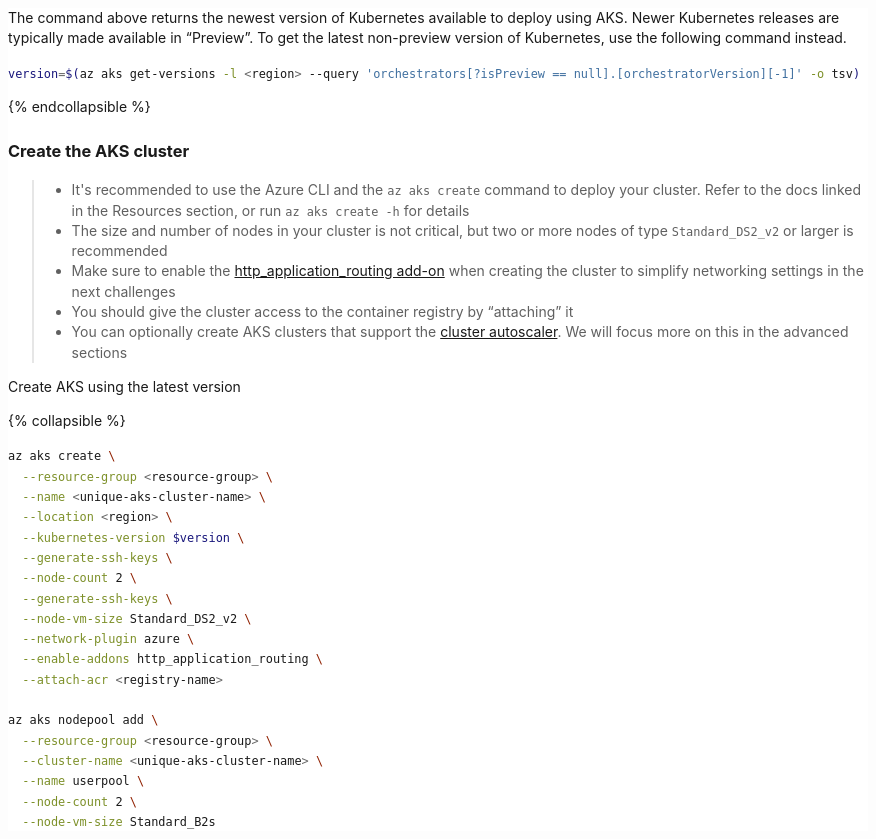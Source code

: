The command above returns the newest version of Kubernetes available to deploy using AKS. Newer Kubernetes releases are typically made available in “Preview”. To get the latest non-preview version of Kubernetes, use the following command instead.

```sh
version=$(az aks get-versions -l <region> --query 'orchestrators[?isPreview == null].[orchestratorVersion][-1]' -o tsv)
```

{% endcollapsible %}

### Create the AKS cluster

<div class="tip" data-title="tip">

> * It's recommended to use the Azure CLI and the `az aks create` command to deploy your cluster. Refer to the docs linked in the Resources section, or run `az aks create -h` for details
> * The size and number of nodes in your cluster is not critical, but two or more nodes of type `Standard_DS2_v2` or larger is recommended
> * Make sure to enable the [http_application_routing add-on](https://learn.microsoft.com/en-us/azure/aks/http-application-routing) when creating the cluster to simplify networking settings in the next challenges
> * You should give the cluster access to the container registry by “attaching” it
> * You can optionally create AKS clusters that support the [cluster autoscaler](https://docs.microsoft.com/en-us/azure/aks/cluster-autoscaler#about-the-cluster-autoscaler). We will focus more on this in the advanced sections

</div>

Create AKS using the latest version

{% collapsible %}

```sh
az aks create \
  --resource-group <resource-group> \
  --name <unique-aks-cluster-name> \
  --location <region> \
  --kubernetes-version $version \
  --generate-ssh-keys \
  --node-count 2 \
  --generate-ssh-keys \
  --node-vm-size Standard_DS2_v2 \
  --network-plugin azure \
  --enable-addons http_application_routing \
  --attach-acr <registry-name>

az aks nodepool add \
  --resource-group <resource-group> \
  --cluster-name <unique-aks-cluster-name> \
  --name userpool \
  --node-count 2 \
  --node-vm-size Standard_B2s
```

<div class="info" data-title="go ahead">

